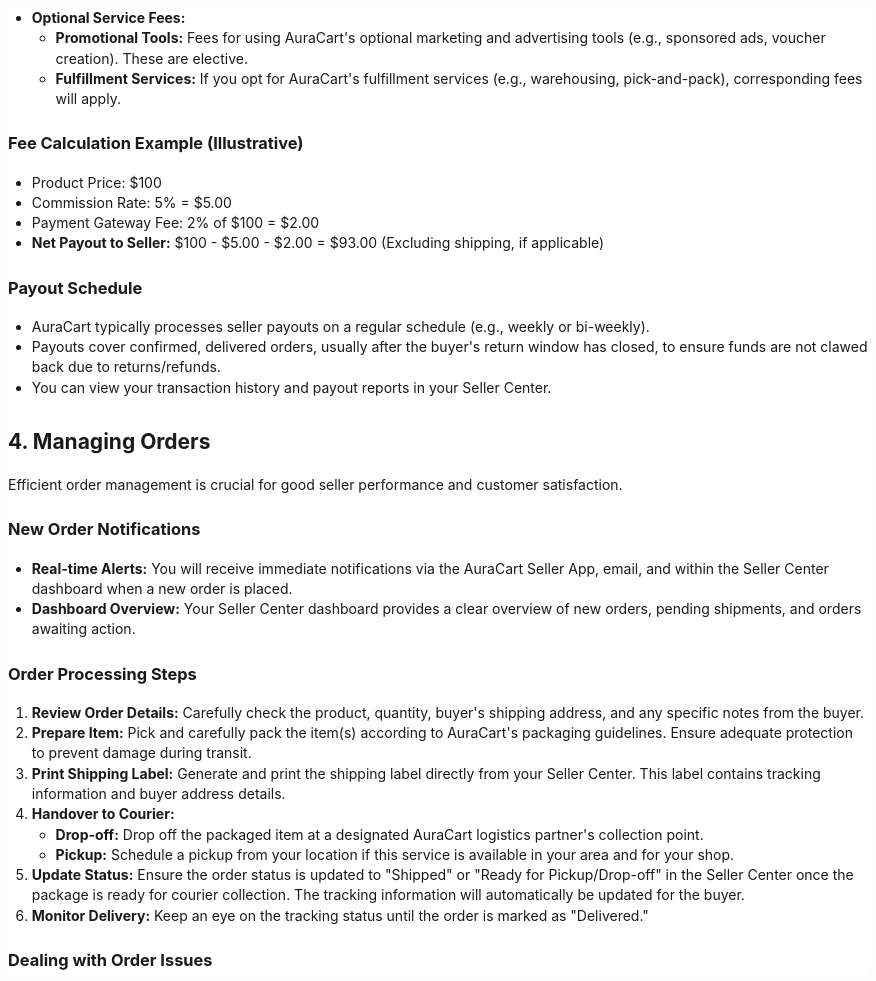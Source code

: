 *   **Optional Service Fees:**
    *   **Promotional Tools:** Fees for using AuraCart's optional marketing and advertising tools (e.g., sponsored ads, voucher creation). These are elective.
    *   **Fulfillment Services:** If you opt for AuraCart's fulfillment services (e.g., warehousing, pick-and-pack), corresponding fees will apply.

### Fee Calculation Example (Illustrative)

*   Product Price: $100
*   Commission Rate: 5% = $5.00
*   Payment Gateway Fee: 2% of $100 = $2.00
*   **Net Payout to Seller:** $100 - $5.00 - $2.00 = $93.00 (Excluding shipping, if applicable)

### Payout Schedule

*   AuraCart typically processes seller payouts on a regular schedule (e.g., weekly or bi-weekly).
*   Payouts cover confirmed, delivered orders, usually after the buyer's return window has closed, to ensure funds are not clawed back due to returns/refunds.
*   You can view your transaction history and payout reports in your Seller Center.

## 4. Managing Orders

Efficient order management is crucial for good seller performance and customer satisfaction.

### New Order Notifications

*   **Real-time Alerts:** You will receive immediate notifications via the AuraCart Seller App, email, and within the Seller Center dashboard when a new order is placed.
*   **Dashboard Overview:** Your Seller Center dashboard provides a clear overview of new orders, pending shipments, and orders awaiting action.

### Order Processing Steps

1.  **Review Order Details:** Carefully check the product, quantity, buyer's shipping address, and any specific notes from the buyer.
2.  **Prepare Item:** Pick and carefully pack the item(s) according to AuraCart's packaging guidelines. Ensure adequate protection to prevent damage during transit.
3.  **Print Shipping Label:** Generate and print the shipping label directly from your Seller Center. This label contains tracking information and buyer address details.
4.  **Handover to Courier:**
    *   **Drop-off:** Drop off the packaged item at a designated AuraCart logistics partner's collection point.
    *   **Pickup:** Schedule a pickup from your location if this service is available in your area and for your shop.
5.  **Update Status:** Ensure the order status is updated to "Shipped" or "Ready for Pickup/Drop-off" in the Seller Center once the package is ready for courier collection. The tracking information will automatically be updated for the buyer.
6.  **Monitor Delivery:** Keep an eye on the tracking status until the order is marked as "Delivered."

### Dealing with Order Issues
